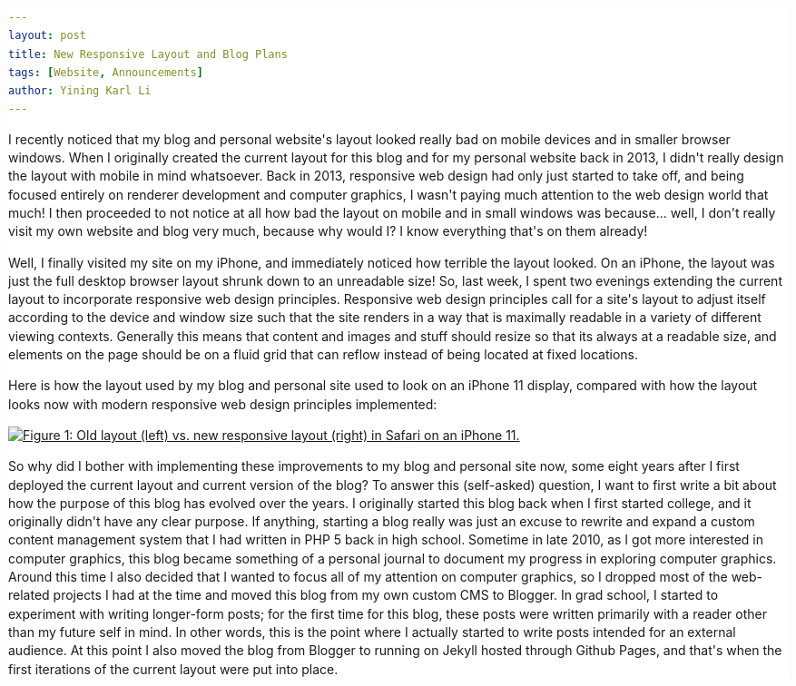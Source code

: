 ```yaml
---
layout: post
title: New Responsive Layout and Blog Plans
tags: [Website, Announcements]
author: Yining Karl Li
---
```


I recently noticed that my blog and personal website's layout looked really bad on mobile devices and in smaller browser windows.
When I originally created the current layout for this blog and for my personal website back in 2013, I didn't really design the layout with mobile in mind whatsoever.
Back in 2013, responsive web design had only just started to take off, and being focused entirely on renderer development and computer graphics, I wasn't paying much attention to the web design world that much!
I then proceeded to not notice at all how bad the layout on mobile and in small windows was because... well, I don't really visit my own website and blog very much, because why would I?
I know everything that's on them already!

Well, I finally visited my site on my iPhone, and immediately noticed how terrible the layout looked.
On an iPhone, the layout was just the full desktop browser layout shrunk down to an unreadable size!
So, last week, I spent two evenings extending the current layout to incorporate responsive web design principles.
Responsive web design principles call for a site's layout to adjust itself according to the device and window size such that the site renders in a way that is maximally readable in a variety of different viewing contexts.
Generally this means that content and images and stuff should resize so that its always at a readable size, and elements on the page should be on a fluid grid that can reflow instead of being located at fixed locations.

Here is how the layout used by my blog and personal site used to look on an iPhone 11 display, compared with how the layout looks now with modern responsive web design principles implemented:

[![Figure 1: Old layout (left) vs. new responsive layout (right) in Safari on an iPhone 11.]({{site.url}}/content/images/2021/May/responsive-layout/preview/mobile_before_after.png)]({{site.url}}/content/images/2021/May/responsive-layout/mobile_before_after.png)

So why did I bother with implementing these improvements to my blog and personal site now, some eight years after I first deployed the current layout and current version of the blog?
To answer this (self-asked) question, I want to first write a bit about how the purpose of this blog has evolved over the years.
I originally started this blog back when I first started college, and it originally didn't have any clear purpose.
If anything, starting a blog really was just an excuse to rewrite and expand a custom content management system that I had written in PHP 5 back in high school.
Sometime in late 2010, as I got more interested in computer graphics, this blog became something of a personal journal to document my progress in exploring computer graphics.
Around this time I also decided that I wanted to focus all of my attention on computer graphics, so I dropped most of the web-related projects I had at the time and moved this blog from my own custom CMS to Blogger.
In grad school, I started to experiment with writing longer-form posts; for the first time for this blog, these posts were written primarily with a reader other than my future self in mind.
In other words, this is the point where I actually started to write posts intended for an external audience.
At this point I also moved the blog from Blogger to running on Jekyll hosted through Github Pages, and that's when the first iterations of the current layout were put into place.
